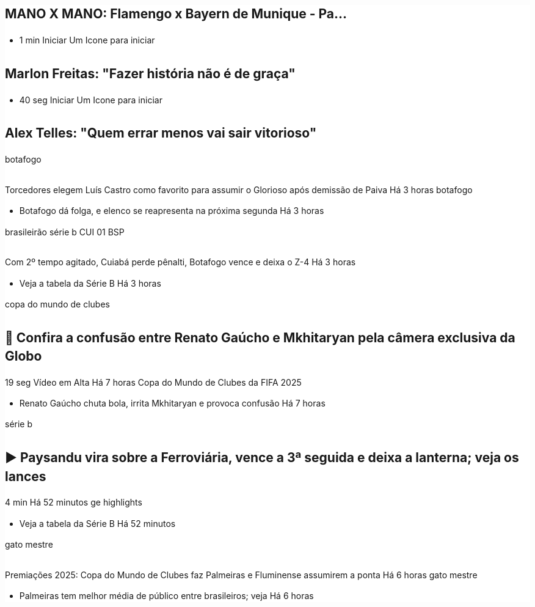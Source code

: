 ## MANO X MANO: Flamengo x Bayern de Munique - Pa...
  * 1 min
Iniciar Um Icone para iniciar
## Marlon Freitas: "Fazer história não é de graça"
  * 40 seg
Iniciar Um Icone para iniciar
## Alex Telles: "Quem errar menos vai sair vitorioso"


botafogo
## 
Torcedores elegem Luís Castro como favorito para assumir o Glorioso após demissão de Paiva
Há 3 horas botafogo 
  * Botafogo dá folga, e elenco se reapresenta na próxima segunda
Há 3 horas


brasileirão série b
CUI
01
BSP
## 
Com 2º tempo agitado, Cuiabá perde pênalti, Botafogo vence e deixa o Z-4
Há 3 horas
  * Veja a tabela da Série B
Há 3 horas


copa do mundo de clubes
## 🎥 Confira a confusão entre Renato Gaúcho e Mkhitaryan pela câmera exclusiva da Globo
19 seg
Vídeo em Alta
Há 7 horas Copa do Mundo de Clubes da FIFA 2025 
  * Renato Gaúcho chuta bola, irrita Mkhitaryan e provoca confusão
Há 7 horas


série b
## ▶️ Paysandu vira sobre a Ferroviária, vence a 3ª seguida e deixa a lanterna; veja os lances
4 min
Há 52 minutos ge highlights 
  * Veja a tabela da Série B
Há 52 minutos


gato mestre
## 
Premiações 2025: Copa do Mundo de Clubes faz Palmeiras e Fluminense assumirem a ponta
Há 6 horas gato mestre 
  * Palmeiras tem melhor média de público entre brasileiros; veja
Há 6 horas
